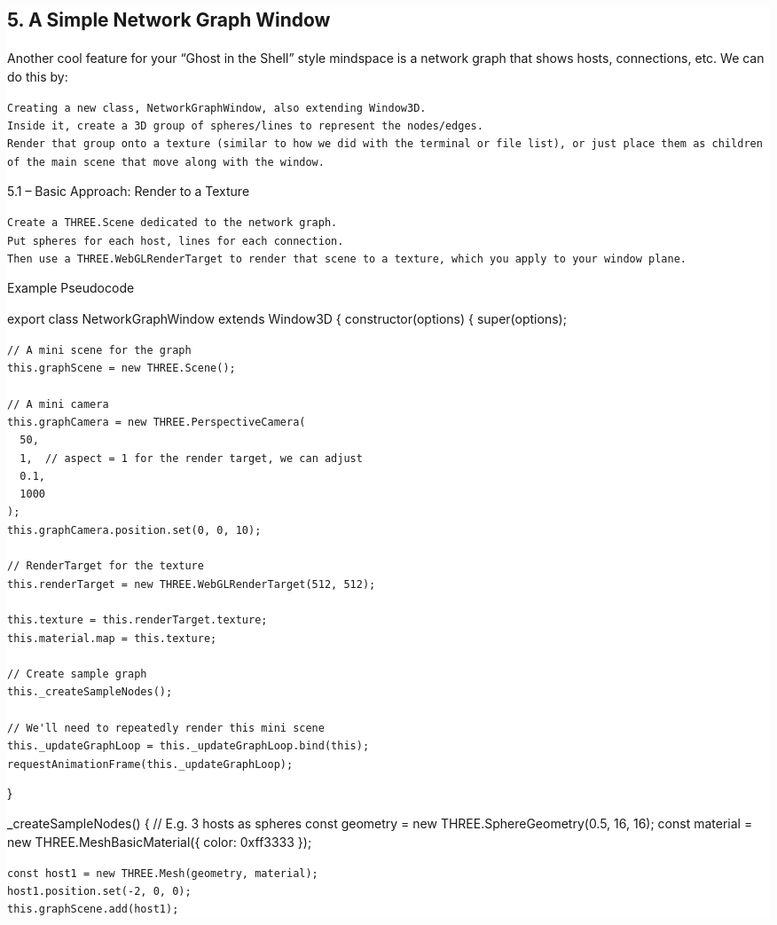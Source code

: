 ## 5. A Simple Network Graph Window

Another cool feature for your “Ghost in the Shell” style mindspace is a network graph that shows hosts, connections, etc. We can do this by:

    Creating a new class, NetworkGraphWindow, also extending Window3D.
    Inside it, create a 3D group of spheres/lines to represent the nodes/edges.
    Render that group onto a texture (similar to how we did with the terminal or file list), or just place them as children of the main scene that move along with the window.

5.1 – Basic Approach: Render to a Texture

    Create a THREE.Scene dedicated to the network graph.
    Put spheres for each host, lines for each connection.
    Then use a THREE.WebGLRenderTarget to render that scene to a texture, which you apply to your window plane.

Example Pseudocode

export class NetworkGraphWindow extends Window3D {
  constructor(options) {
    super(options);

    // A mini scene for the graph
    this.graphScene = new THREE.Scene();

    // A mini camera
    this.graphCamera = new THREE.PerspectiveCamera(
      50,
      1,  // aspect = 1 for the render target, we can adjust
      0.1,
      1000
    );
    this.graphCamera.position.set(0, 0, 10);

    // RenderTarget for the texture
    this.renderTarget = new THREE.WebGLRenderTarget(512, 512);

    this.texture = this.renderTarget.texture;
    this.material.map = this.texture;

    // Create sample graph
    this._createSampleNodes();

    // We'll need to repeatedly render this mini scene
    this._updateGraphLoop = this._updateGraphLoop.bind(this);
    requestAnimationFrame(this._updateGraphLoop);
  }

  _createSampleNodes() {
    // E.g. 3 hosts as spheres
    const geometry = new THREE.SphereGeometry(0.5, 16, 16);
    const material = new THREE.MeshBasicMaterial({ color: 0xff3333 });

    const host1 = new THREE.Mesh(geometry, material);
    host1.position.set(-2, 0, 0);
    this.graphScene.add(host1);
